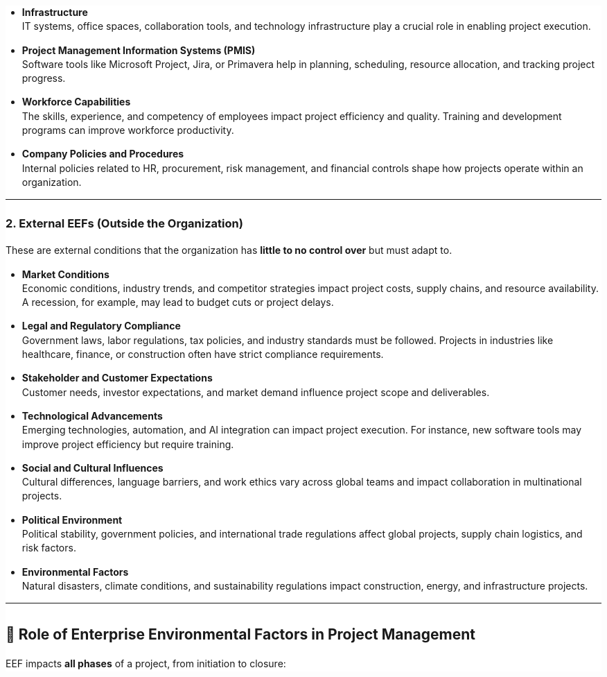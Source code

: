 - **Infrastructure**  
  IT systems, office spaces, collaboration tools, and technology infrastructure play a crucial role in enabling project execution.  

- **Project Management Information Systems (PMIS)**  
  Software tools like Microsoft Project, Jira, or Primavera help in planning, scheduling, resource allocation, and tracking project progress.  

- **Workforce Capabilities**  
  The skills, experience, and competency of employees impact project efficiency and quality. Training and development programs can improve workforce productivity.  

- **Company Policies and Procedures**  
  Internal policies related to HR, procurement, risk management, and financial controls shape how projects operate within an organization.  

---

### **2. External EEFs (Outside the Organization)**  
These are external conditions that the organization has **little to no control over** but must adapt to.  

- **Market Conditions**  
  Economic conditions, industry trends, and competitor strategies impact project costs, supply chains, and resource availability. A recession, for example, may lead to budget cuts or project delays.  

- **Legal and Regulatory Compliance**  
  Government laws, labor regulations, tax policies, and industry standards must be followed. Projects in industries like healthcare, finance, or construction often have strict compliance requirements.  

- **Stakeholder and Customer Expectations**  
  Customer needs, investor expectations, and market demand influence project scope and deliverables.  

- **Technological Advancements**  
  Emerging technologies, automation, and AI integration can impact project execution. For instance, new software tools may improve project efficiency but require training.  

- **Social and Cultural Influences**  
  Cultural differences, language barriers, and work ethics vary across global teams and impact collaboration in multinational projects.  

- **Political Environment**  
  Political stability, government policies, and international trade regulations affect global projects, supply chain logistics, and risk factors.  

- **Environmental Factors**  
  Natural disasters, climate conditions, and sustainability regulations impact construction, energy, and infrastructure projects.  

---

## **📌 Role of Enterprise Environmental Factors in Project Management**  

EEF impacts **all phases** of a project, from initiation to closure:  
